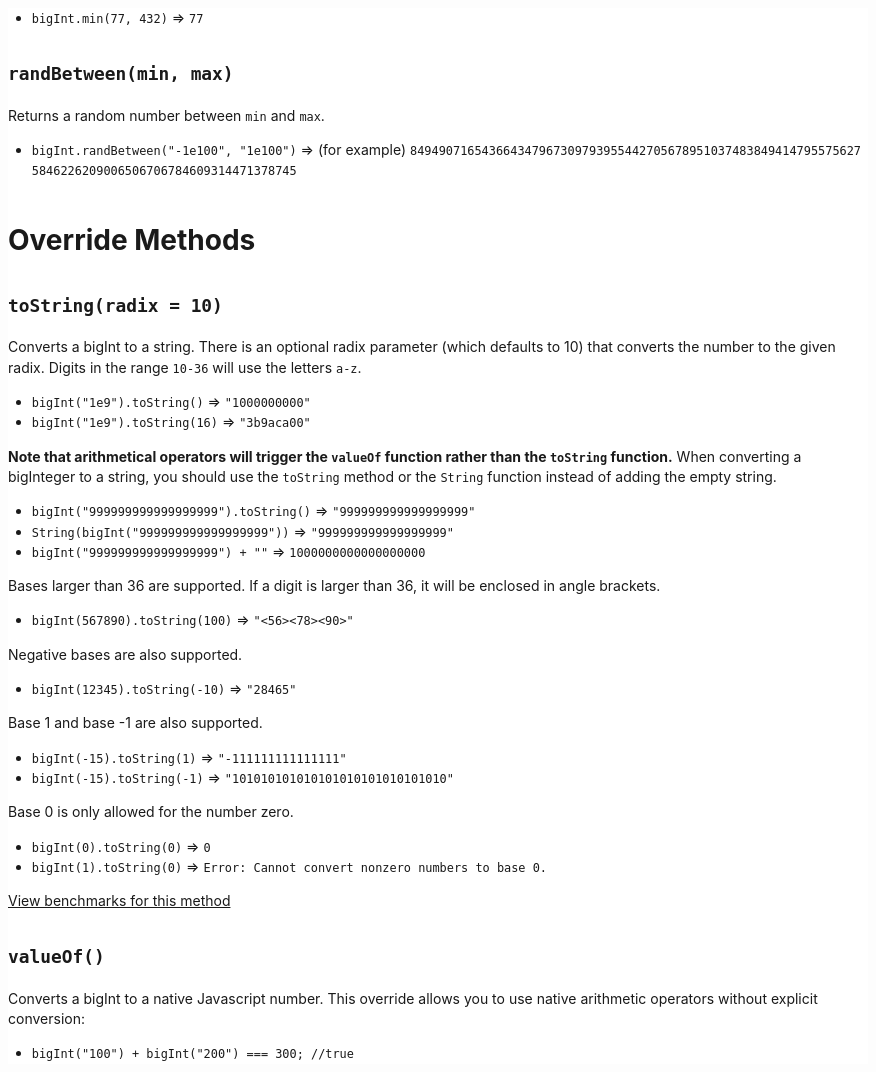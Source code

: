  - `bigInt.min(77, 432)` => `77`

`randBetween(min, max)`
---
Returns a random number between `min` and `max`.

 - `bigInt.randBetween("-1e100", "1e100")` => (for example) `8494907165436643479673097939554427056789510374838494147955756275846226209006506706784609314471378745`


Override Methods
===

`toString(radix = 10)`
---
Converts a bigInt to a string. There is an optional radix parameter (which defaults to 10) that converts the number to the given radix. Digits in the range `10-36` will use the letters `a-z`.

 - `bigInt("1e9").toString()` => `"1000000000"`
 - `bigInt("1e9").toString(16)` => `"3b9aca00"`

**Note that arithmetical operators will trigger the `valueOf` function rather than the `toString` function.** When converting a bigInteger to a string, you should use the `toString` method or the `String` function instead of adding the empty string.

 - `bigInt("999999999999999999").toString()` => `"999999999999999999"`
 - `String(bigInt("999999999999999999"))` => `"999999999999999999"`
 - `bigInt("999999999999999999") + ""` => `1000000000000000000`

Bases larger than 36 are supported. If a digit is larger than 36, it will be enclosed in angle brackets.

 - `bigInt(567890).toString(100)` => `"<56><78><90>"`

Negative bases are also supported.

 - `bigInt(12345).toString(-10)` => `"28465"`

Base 1 and base -1 are also supported.

 - `bigInt(-15).toString(1)` => `"-111111111111111"`
 - `bigInt(-15).toString(-1)` => `"101010101010101010101010101010"`

Base 0 is only allowed for the number zero.

 - `bigInt(0).toString(0)` => `0`
 - `bigInt(1).toString(0)` => `Error: Cannot convert nonzero numbers to base 0.`
 
[View benchmarks for this method](http://peterolson.github.io/BigInteger.js/benchmark/#toString)
 
`valueOf()`
---
Converts a bigInt to a native Javascript number. This override allows you to use native arithmetic operators without explicit conversion:

 - `bigInt("100") + bigInt("200") === 300; //true`
